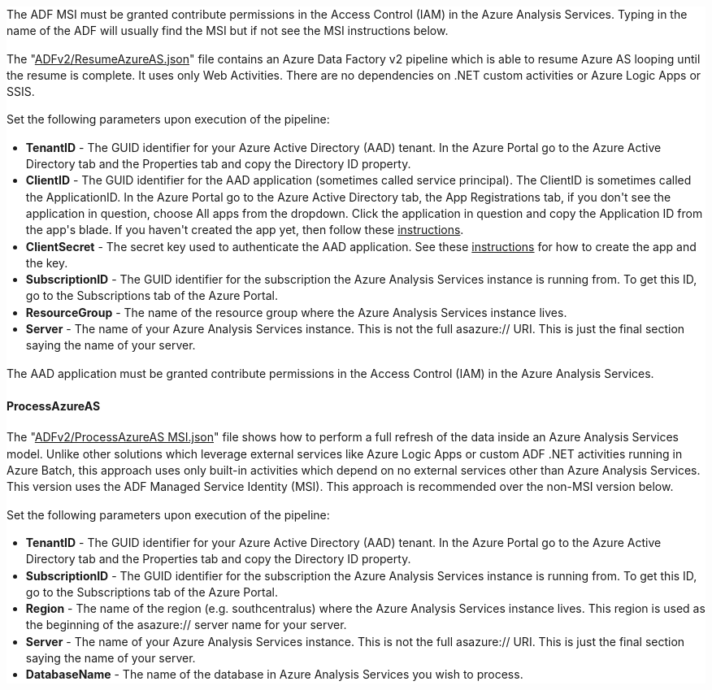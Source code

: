 The ADF MSI must be granted contribute permissions in the Access Control (IAM) in the Azure Analysis Services. Typing in the name of the ADF will usually find the MSI but if not see the MSI instructions below.



The "[ADFv2/ResumeAzureAS.json](https://raw.githubusercontent.com/furmangg/automating-azure-analysis-services/master/ADFv2/ResumeAzureAS.json)" file contains an Azure Data Factory v2 pipeline which is able to resume Azure AS looping until the resume is complete. It uses only Web Activities. There are no dependencies on .NET custom activities or Azure Logic Apps or SSIS.

Set the following parameters upon execution of the pipeline:
* **TenantID** - The GUID identifier for your Azure Active Directory (AAD) tenant. In the Azure Portal go to the Azure Active Directory tab and the Properties tab and copy the Directory ID property.
* **ClientID** - The GUID identifier for the AAD application (sometimes called service principal). The ClientID is sometimes called the ApplicationID. In the Azure Portal go to the Azure Active Directory tab, the App Registrations tab, if you don't see the application in question, choose All apps from the dropdown. Click the application in question and copy the Application ID from the app's blade. If you haven't created the app yet, then follow these [instructions](https://docs.microsoft.com/en-us/azure/azure-resource-manager/resource-group-create-service-principal-portal).
* **ClientSecret** - The secret key used to authenticate the AAD application. See these [instructions](https://docs.microsoft.com/en-us/azure/azure-resource-manager/resource-group-create-service-principal-portal) for how to create the app and the key.
* **SubscriptionID** - The GUID identifier for the subscription the Azure Analysis Services instance is running from. To get this ID, go to the Subscriptions tab of the Azure Portal.
* **ResourceGroup** - The name of the resource group where the Azure Analysis Services instance lives.
* **Server** - The name of your Azure Analysis Services instance. This is not the full asazure:// URI. This is just the final section saying the name of your server.

The AAD application must be granted contribute permissions in the Access Control (IAM) in the Azure Analysis Services.



#### ProcessAzureAS

The "[ADFv2/ProcessAzureAS MSI.json](https://raw.githubusercontent.com/furmangg/automating-azure-analysis-services/master/ADFv2/ProcessAzureAS%20MSI.json)" file shows how to perform a full refresh of the data inside an Azure Analysis Services model. Unlike other solutions which leverage external services like Azure Logic Apps or custom ADF .NET activities running in Azure Batch, this approach uses only built-in activities which depend on no external services other than Azure Analysis Services. This version uses the ADF Managed Service Identity (MSI). This approach is recommended over the non-MSI version below.

Set the following parameters upon execution of the pipeline:
* **TenantID** - The GUID identifier for your Azure Active Directory (AAD) tenant. In the Azure Portal go to the Azure Active Directory tab and the Properties tab and copy the Directory ID property.
* **SubscriptionID** - The GUID identifier for the subscription the Azure Analysis Services instance is running from. To get this ID, go to the Subscriptions tab of the Azure Portal.
* **Region** - The name of the region (e.g. southcentralus) where the Azure Analysis Services instance lives. This region is used as the beginning of the asazure:// server name for your server.
* **Server** - The name of your Azure Analysis Services instance. This is not the full asazure:// URI. This is just the final section saying the name of your server.
* **DatabaseName** - The name of the database in Azure Analysis Services you wish to process.
